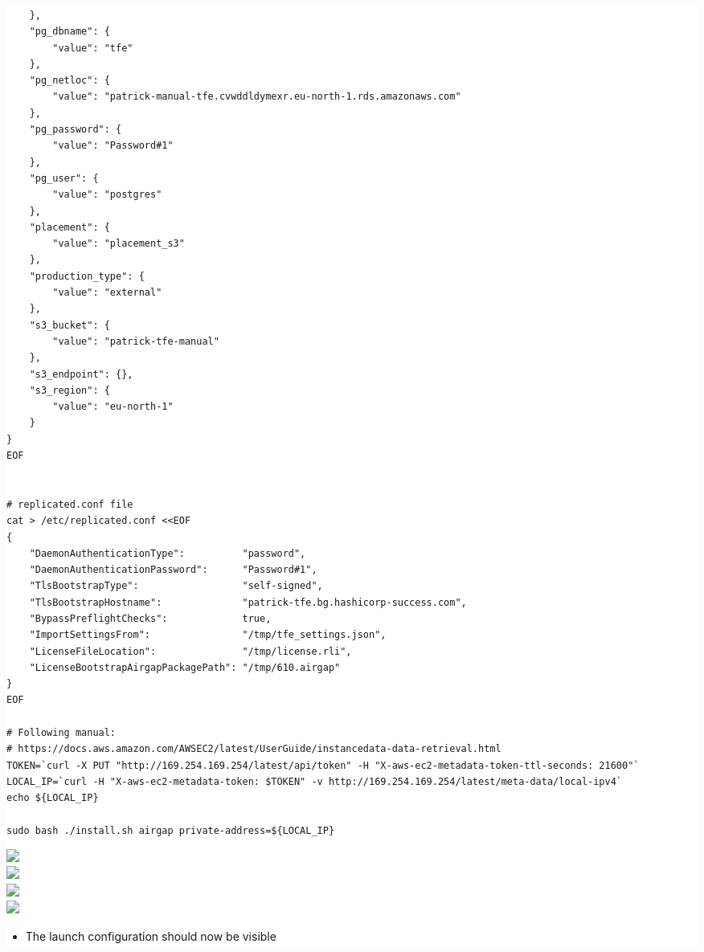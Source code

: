 ```
    },
    "pg_dbname": {
        "value": "tfe"
    },
    "pg_netloc": {
        "value": "patrick-manual-tfe.cvwddldymexr.eu-north-1.rds.amazonaws.com"
    },
    "pg_password": {
        "value": "Password#1"
    },
    "pg_user": {
        "value": "postgres"
    },
    "placement": {
        "value": "placement_s3"
    },
    "production_type": {
        "value": "external"
    },
    "s3_bucket": {
        "value": "patrick-tfe-manual"
    },
    "s3_endpoint": {},
    "s3_region": {
        "value": "eu-north-1"
    }
}
EOF


# replicated.conf file
cat > /etc/replicated.conf <<EOF
{
    "DaemonAuthenticationType":          "password",
    "DaemonAuthenticationPassword":      "Password#1",
    "TlsBootstrapType":                  "self-signed",
    "TlsBootstrapHostname":              "patrick-tfe.bg.hashicorp-success.com",
    "BypassPreflightChecks":             true,
    "ImportSettingsFrom":                "/tmp/tfe_settings.json",
    "LicenseFileLocation":               "/tmp/license.rli",
    "LicenseBootstrapAirgapPackagePath": "/tmp/610.airgap"
}
EOF

# Following manual:
# https://docs.aws.amazon.com/AWSEC2/latest/UserGuide/instancedata-data-retrieval.html
TOKEN=`curl -X PUT "http://169.254.169.254/latest/api/token" -H "X-aws-ec2-metadata-token-ttl-seconds: 21600"`
LOCAL_IP=`curl -H "X-aws-ec2-metadata-token: $TOKEN" -v http://169.254.169.254/latest/meta-data/local-ipv4`
echo ${LOCAL_IP}

sudo bash ./install.sh airgap private-address=${LOCAL_IP}

````
![](media/20220520132657.png)    
![](media/20220520132720.png)    
![](media/20220520132750.png)    
![](media/20220520132810.png)    
- The launch configuration should now be visible  